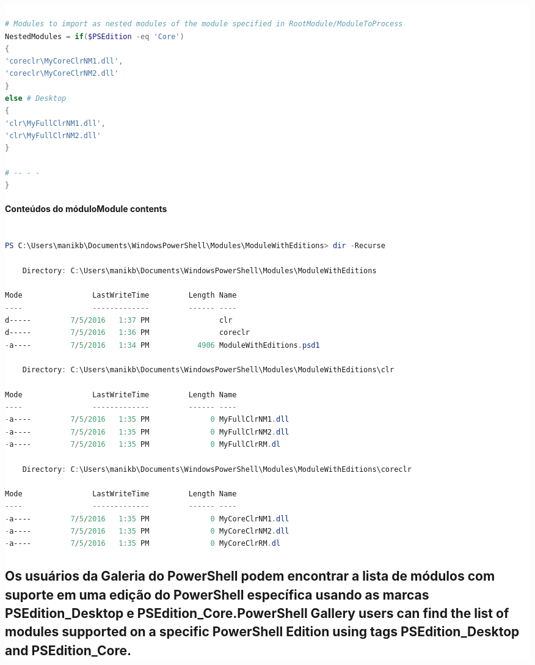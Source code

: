 ```powershell

# Modules to import as nested modules of the module specified in RootModule/ModuleToProcess
NestedModules = if($PSEdition -eq 'Core')
{
'coreclr\MyCoreClrNM1.dll',
'coreclr\MyCoreClrNM2.dll'
}
else # Desktop
{
'clr\MyFullClrNM1.dll',
'clr\MyFullClrNM2.dll'
}

# -- - -
}
```

#### <a name="module-contents"></a><span data-ttu-id="a84c4-144">Conteúdos do módulo</span><span class="sxs-lookup"><span data-stu-id="a84c4-144">Module contents</span></span>

```powershell

PS C:\Users\manikb\Documents\WindowsPowerShell\Modules\ModuleWithEditions> dir -Recurse

    Directory: C:\Users\manikb\Documents\WindowsPowerShell\Modules\ModuleWithEditions

Mode                LastWriteTime         Length Name
----                -------------         ------ ----
d-----         7/5/2016   1:37 PM                clr
d-----         7/5/2016   1:36 PM                coreclr
-a----         7/5/2016   1:34 PM           4906 ModuleWithEditions.psd1

    Directory: C:\Users\manikb\Documents\WindowsPowerShell\Modules\ModuleWithEditions\clr

Mode                LastWriteTime         Length Name
----                -------------         ------ ----
-a----         7/5/2016   1:35 PM              0 MyFullClrNM1.dll
-a----         7/5/2016   1:35 PM              0 MyFullClrNM2.dll
-a----         7/5/2016   1:35 PM              0 MyFullClrRM.dl

    Directory: C:\Users\manikb\Documents\WindowsPowerShell\Modules\ModuleWithEditions\coreclr

Mode                LastWriteTime         Length Name
----                -------------         ------ ----
-a----         7/5/2016   1:35 PM              0 MyCoreClrNM1.dll
-a----         7/5/2016   1:35 PM              0 MyCoreClrNM2.dll
-a----         7/5/2016   1:35 PM              0 MyCoreClrRM.dl
```

## <a name="powershell-gallery-users-can-find-the-list-of-modules-supported-on-a-specific-powershell-edition-using-tags-pseditiondesktop-and-pseditioncore"></a><span data-ttu-id="a84c4-145">Os usuários da Galeria do PowerShell podem encontrar a lista de módulos com suporte em uma edição do PowerShell específica usando as marcas PSEdition_Desktop e PSEdition_Core.</span><span class="sxs-lookup"><span data-stu-id="a84c4-145">PowerShell Gallery users can find the list of modules supported on a specific PowerShell Edition using tags PSEdition_Desktop and PSEdition_Core.</span></span>
